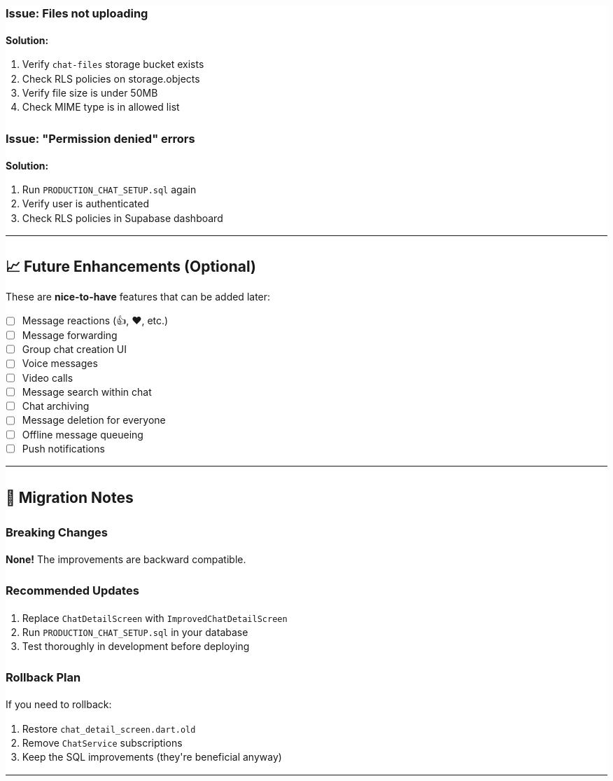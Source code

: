 ### Issue: Files not uploading

**Solution:**
1. Verify `chat-files` storage bucket exists
2. Check RLS policies on storage.objects
3. Verify file size is under 50MB
4. Check MIME type is in allowed list

### Issue: "Permission denied" errors

**Solution:**
1. Run `PRODUCTION_CHAT_SETUP.sql` again
2. Verify user is authenticated
3. Check RLS policies in Supabase dashboard

---

## 📈 Future Enhancements (Optional)

These are **nice-to-have** features that can be added later:

- [ ] Message reactions (👍, ❤️, etc.)
- [ ] Message forwarding
- [ ] Group chat creation UI
- [ ] Voice messages
- [ ] Video calls
- [ ] Message search within chat
- [ ] Chat archiving
- [ ] Message deletion for everyone
- [ ] Offline message queueing
- [ ] Push notifications

---

## 📝 Migration Notes

### Breaking Changes

**None!** The improvements are backward compatible.

### Recommended Updates

1. Replace `ChatDetailScreen` with `ImprovedChatDetailScreen`
2. Run `PRODUCTION_CHAT_SETUP.sql` in your database
3. Test thoroughly in development before deploying

### Rollback Plan

If you need to rollback:
1. Restore `chat_detail_screen.dart.old`
2. Remove `ChatService` subscriptions
3. Keep the SQL improvements (they're beneficial anyway)

---